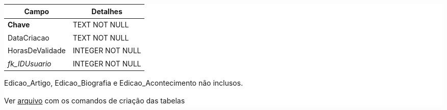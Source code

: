 | Campo | Detalhes |
| --- | --- |
| **Chave** | TEXT NOT NULL|
| DataCriacao | TEXT NOT NULL|
| HorasDeValidade | INTEGER NOT NULL |
| *fk_IDUsuario* | INTEGER NOT NULL |

Edicao_Artigo, Edicao_Biografia e Edicao_Acontecimento não inclusos.

Ver [arquivo](banco/CreateDasTabelas.sql) com os comandos de criação das tabelas
